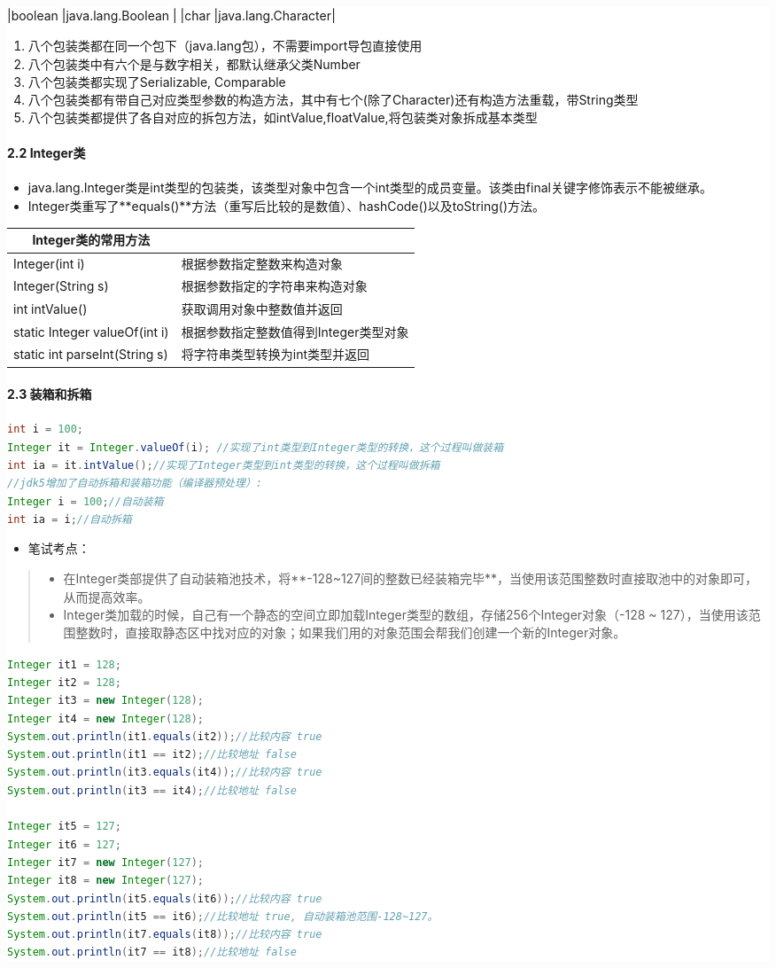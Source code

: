 |boolean |java.lang.Boolean |
|char    |java.lang.Character|

1. 八个包装类都在同一个包下（java.lang包），不需要import导包直接使用
2. 八个包装类中有六个是与数字相关，都默认继承父类Number
3. 八个包装类都实现了Serializable, Comparable
4. 八个包装类都有带自己对应类型参数的构造方法，其中有七个(除了Character)还有构造方法重载，带String类型
5. 八个包装类都提供了各自对应的拆包方法，如intValue,floatValue,将包装类对象拆成基本类型

#### 2.2 Integer类
- java.lang.Integer类是int类型的包装类，该类型对象中包含一个int类型的成员变量。该类由final关键字修饰表示不能被继承。
- Integer类重写了**equals()**方法（重写后比较的是数值）、hashCode()以及toString()方法。

|Integer类的常用方法|                  |
|-----------------|------------------|
|Integer(int i)               |根据参数指定整数来构造对象|
|Integer(String s)            |根据参数指定的字符串来构造对象|
|int intValue()               |获取调用对象中整数值并返回|
|static Integer valueOf(int i)|根据参数指定整数值得到Integer类型对象|
|static int parseInt(String s)|将字符串类型转换为int类型并返回|

#### 2.3 装箱和拆箱

``` java
int i = 100;
Integer it = Integer.valueOf(i); //实现了int类型到Integer类型的转换，这个过程叫做装箱
int ia = it.intValue();//实现了Integer类型到int类型的转换，这个过程叫做拆箱
//jdk5增加了自动拆箱和装箱功能（编译器预处理）:
Integer i = 100;//自动装箱
int ia = i;//自动拆箱
```

- 笔试考点：
> * 在Integer类部提供了自动装箱池技术，将**-128~127间的整数已经装箱完毕**，当使用该范围整数时直接取池中的对象即可，从而提高效率。
> * Integer类加载的时候，自己有一个静态的空间立即加载Integer类型的数组，存储256个Integer对象（-128 ~ 127），当使用该范围整数时，直接取静态区中找对应的对象；如果我们用的对象范围会帮我们创建一个新的Integer对象。

``` java
Integer it1 = 128;
Integer it2 = 128;
Integer it3 = new Integer(128);
Integer it4 = new Integer(128);
System.out.println(it1.equals(it2));//比较内容 true
System.out.println(it1 == it2);//比较地址 false
System.out.println(it3.equals(it4));//比较内容 true
System.out.println(it3 == it4);//比较地址 false

Integer it5 = 127;
Integer it6 = 127;
Integer it7 = new Integer(127);
Integer it8 = new Integer(127);
System.out.println(it5.equals(it6));//比较内容 true
System.out.println(it5 == it6);//比较地址 true, 自动装箱池范围-128~127。
System.out.println(it7.equals(it8));//比较内容 true
System.out.println(it7 == it8);//比较地址 false
```
